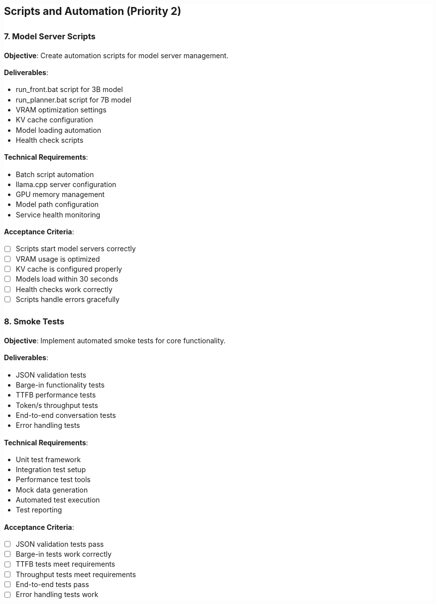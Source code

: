 ## Scripts and Automation (Priority 2)

### 7. Model Server Scripts

**Objective**: Create automation scripts for model server management.

**Deliverables**:
- run_front.bat script for 3B model
- run_planner.bat script for 7B model
- VRAM optimization settings
- KV cache configuration
- Model loading automation
- Health check scripts

**Technical Requirements**:
- Batch script automation
- llama.cpp server configuration
- GPU memory management
- Model path configuration
- Service health monitoring

**Acceptance Criteria**:
- [ ] Scripts start model servers correctly
- [ ] VRAM usage is optimized
- [ ] KV cache is configured properly
- [ ] Models load within 30 seconds
- [ ] Health checks work correctly
- [ ] Scripts handle errors gracefully

### 8. Smoke Tests

**Objective**: Implement automated smoke tests for core functionality.

**Deliverables**:
- JSON validation tests
- Barge-in functionality tests
- TTFB performance tests
- Token/s throughput tests
- End-to-end conversation tests
- Error handling tests

**Technical Requirements**:
- Unit test framework
- Integration test setup
- Performance test tools
- Mock data generation
- Automated test execution
- Test reporting

**Acceptance Criteria**:
- [ ] JSON validation tests pass
- [ ] Barge-in tests work correctly
- [ ] TTFB tests meet requirements
- [ ] Throughput tests meet requirements
- [ ] End-to-end tests pass
- [ ] Error handling tests work
